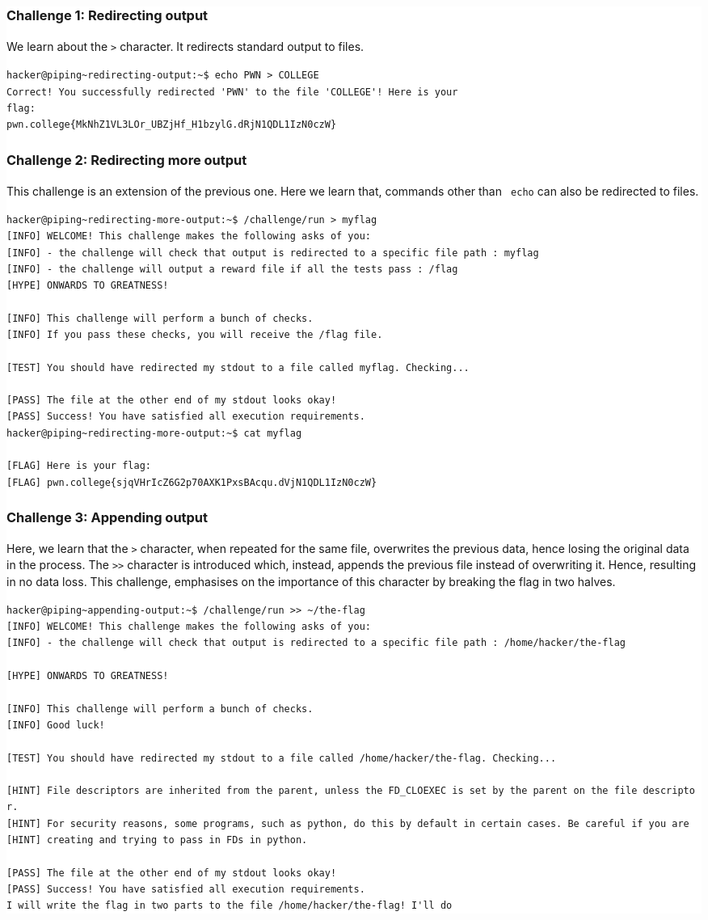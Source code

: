 ### Challenge 1: Redirecting output
We learn about the ` > ` character. It redirects standard output to files. 

```
hacker@piping~redirecting-output:~$ echo PWN > COLLEGE
Correct! You successfully redirected 'PWN' to the file 'COLLEGE'! Here is your
flag:
pwn.college{MkNhZ1VL3LOr_UBZjHf_H1bzylG.dRjN1QDL1IzN0czW}

```

### Challenge 2: Redirecting more output
This challenge is an extension of the previous one. Here we learn that, commands other than ` echo` can also be redirected to files.

```
hacker@piping~redirecting-more-output:~$ /challenge/run > myflag
[INFO] WELCOME! This challenge makes the following asks of you:
[INFO] - the challenge will check that output is redirected to a specific file path : myflag
[INFO] - the challenge will output a reward file if all the tests pass : /flag
[HYPE] ONWARDS TO GREATNESS!

[INFO] This challenge will perform a bunch of checks.
[INFO] If you pass these checks, you will receive the /flag file.

[TEST] You should have redirected my stdout to a file called myflag. Checking...

[PASS] The file at the other end of my stdout looks okay!
[PASS] Success! You have satisfied all execution requirements.
hacker@piping~redirecting-more-output:~$ cat myflag

[FLAG] Here is your flag:
[FLAG] pwn.college{sjqVHrIcZ6G2p70AXK1PxsBAcqu.dVjN1QDL1IzN0czW}

```

### Challenge 3: Appending output
Here, we learn that the ` > ` character, when repeated for the same file, overwrites the previous data, hence losing the original data in the process.
The ` >> ` character is introduced which, instead, appends the previous file instead of overwriting it. Hence, resulting in no data loss.
This challenge, emphasises on the importance of this character by breaking the flag in two halves.

```
hacker@piping~appending-output:~$ /challenge/run >> ~/the-flag
[INFO] WELCOME! This challenge makes the following asks of you:
[INFO] - the challenge will check that output is redirected to a specific file path : /home/hacker/the-flag

[HYPE] ONWARDS TO GREATNESS!

[INFO] This challenge will perform a bunch of checks.
[INFO] Good luck!

[TEST] You should have redirected my stdout to a file called /home/hacker/the-flag. Checking...

[HINT] File descriptors are inherited from the parent, unless the FD_CLOEXEC is set by the parent on the file descriptor.
[HINT] For security reasons, some programs, such as python, do this by default in certain cases. Be careful if you are
[HINT] creating and trying to pass in FDs in python.

[PASS] The file at the other end of my stdout looks okay!
[PASS] Success! You have satisfied all execution requirements.
I will write the flag in two parts to the file /home/hacker/the-flag! I'll do
```